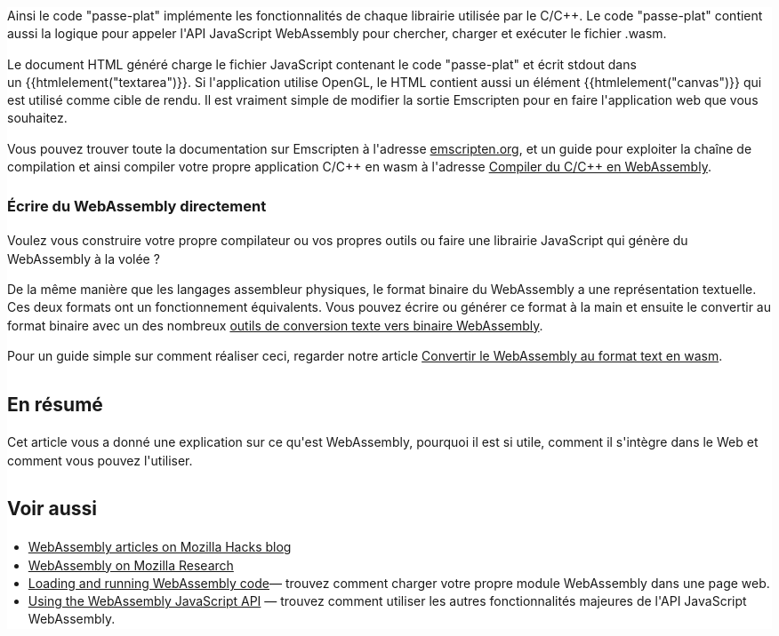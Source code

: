 Ainsi le code "passe-plat" implémente les fonctionnalités de chaque librairie utilisée par le C/C++. Le code "passe-plat" contient aussi la logique pour appeler l'API JavaScript WebAssembly pour chercher, charger et exécuter le fichier .wasm.

Le document HTML généré charge le fichier JavaScript contenant le code "passe-plat" et écrit stdout dans un {{htmlelement("textarea")}}. Si l'application utilise OpenGL, le HTML contient aussi un élément {{htmlelement("canvas")}} qui est utilisé comme cible de rendu. Il est vraiment simple de modifier la sortie Emscripten pour en faire l'application web que vous souhaitez.

Vous pouvez trouver toute la documentation sur Emscripten à l'adresse [emscripten.org](http://emscripten.org), et un guide pour exploiter la chaîne de compilation et ainsi compiler votre propre application C/C++ en wasm à l'adresse [Compiler du C/C++ en WebAssembly](/fr/docs/WebAssembly/C_to_wasm).

### Écrire du WebAssembly directement

Voulez vous construire votre propre compilateur ou vos propres outils ou faire une librairie JavaScript qui génère du WebAssembly à la volée ?

De la même manière que les langages assembleur physiques, le format binaire du  WebAssembly a une représentation textuelle. Ces deux formats ont un fonctionnement équivalents. Vous pouvez écrire ou générer ce format à la main et ensuite le convertir au format binaire avec un des nombreux [outils de conversion texte vers binaire WebAssembly](http://webassembly.org/getting-started/advanced-tools/).

Pour un guide simple sur comment réaliser ceci, regarder notre article [Convertir le WebAssembly au format text en wasm](/fr/docs/WebAssembly/Text_format_to_wasm).

## En résumé

Cet article vous a donné une explication sur ce qu'est WebAssembly, pourquoi il est si utile, comment il s'intègre dans le Web et comment vous pouvez l'utiliser.

## Voir aussi

- [WebAssembly articles on Mozilla Hacks blog](https://hacks.mozilla.org/category/webassembly/)
- [WebAssembly on Mozilla Research](https://research.mozilla.org/webassembly/)
- [Loading and running WebAssembly code](/fr/docs/WebAssembly/Loading_and_running)— trouvez comment charger votre propre module WebAssembly dans une page web.
- [Using the WebAssembly JavaScript API](/fr/docs/WebAssembly/Using_the_JavaScript_API) — trouvez comment utiliser les autres fonctionnalités majeures de l'API JavaScript WebAssembly.
